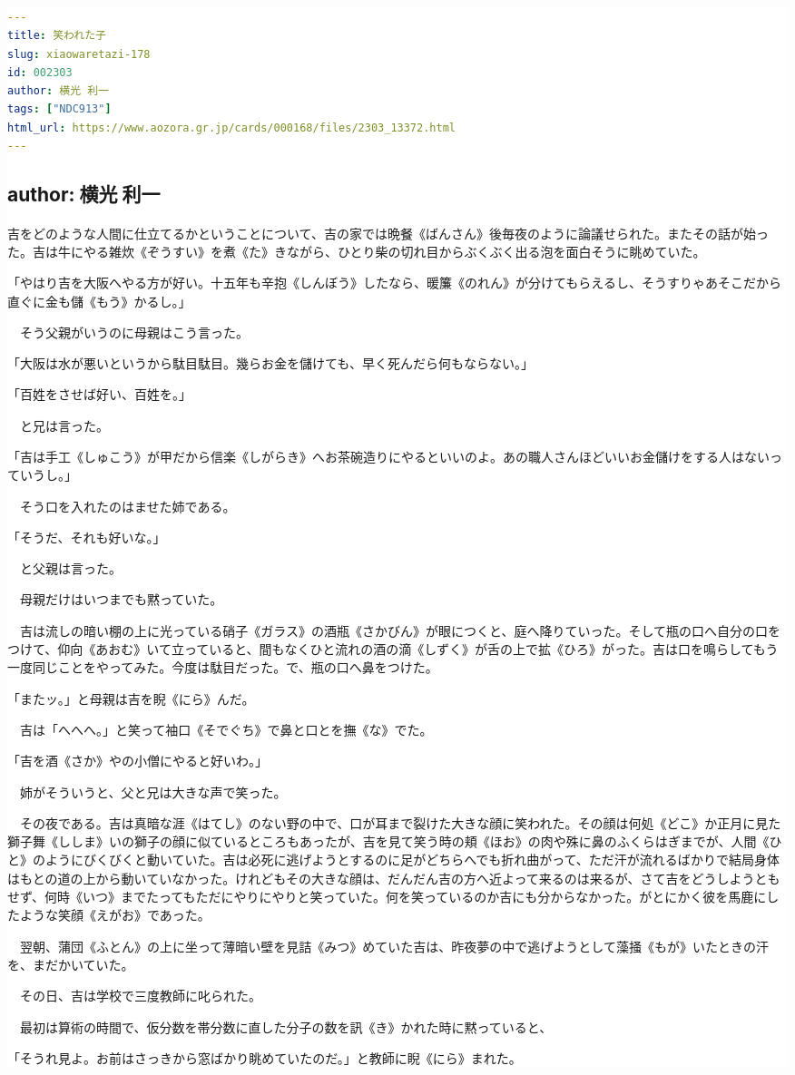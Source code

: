 ```yaml
---
title: 笑われた子
slug: xiaowaretazi-178
id: 002303
author: 横光 利一
tags: ["NDC913"]
html_url: https://www.aozora.gr.jp/cards/000168/files/2303_13372.html
---
```


## author: 横光 利一

吉をどのような人間に仕立てるかということについて、吉の家では晩餐《ばんさん》後毎夜のように論議せられた。またその話が始った。吉は牛にやる雑炊《ぞうすい》を煮《た》きながら、ひとり柴の切れ目からぶくぶく出る泡を面白そうに眺めていた。

「やはり吉を大阪へやる方が好い。十五年も辛抱《しんぼう》したなら、暖簾《のれん》が分けてもらえるし、そうすりゃあそこだから直ぐに金も儲《もう》かるし。」

　そう父親がいうのに母親はこう言った。

「大阪は水が悪いというから駄目駄目。幾らお金を儲けても、早く死んだら何もならない。」

「百姓をさせば好い、百姓を。」

　と兄は言った。

「吉は手工《しゅこう》が甲だから信楽《しがらき》へお茶碗造りにやるといいのよ。あの職人さんほどいいお金儲けをする人はないっていうし。」

　そう口を入れたのはませた姉である。

「そうだ、それも好いな。」

　と父親は言った。

　母親だけはいつまでも黙っていた。

　吉は流しの暗い棚の上に光っている硝子《ガラス》の酒瓶《さかびん》が眼につくと、庭へ降りていった。そして瓶の口へ自分の口をつけて、仰向《あおむ》いて立っていると、間もなくひと流れの酒の滴《しずく》が舌の上で拡《ひろ》がった。吉は口を鳴らしてもう一度同じことをやってみた。今度は駄目だった。で、瓶の口へ鼻をつけた。

「またッ。」と母親は吉を睨《にら》んだ。

　吉は「へへへ。」と笑って袖口《そでぐち》で鼻と口とを撫《な》でた。

「吉を酒《さか》やの小僧にやると好いわ。」

　姉がそういうと、父と兄は大きな声で笑った。

　その夜である。吉は真暗な涯《はてし》のない野の中で、口が耳まで裂けた大きな顔に笑われた。その顔は何処《どこ》か正月に見た獅子舞《ししま》いの獅子の顔に似ているところもあったが、吉を見て笑う時の頬《ほお》の肉や殊に鼻のふくらはぎまでが、人間《ひと》のようにびくびくと動いていた。吉は必死に逃げようとするのに足がどちらへでも折れ曲がって、ただ汗が流れるばかりで結局身体はもとの道の上から動いていなかった。けれどもその大きな顔は、だんだん吉の方へ近よって来るのは来るが、さて吉をどうしようともせず、何時《いつ》までたってもただにやりにやりと笑っていた。何を笑っているのか吉にも分からなかった。がとにかく彼を馬鹿にしたような笑顔《えがお》であった。

　翌朝、蒲団《ふとん》の上に坐って薄暗い壁を見詰《みつ》めていた吉は、昨夜夢の中で逃げようとして藻掻《もが》いたときの汗を、まだかいていた。

　その日、吉は学校で三度教師に叱られた。

　最初は算術の時間で、仮分数を帯分数に直した分子の数を訊《き》かれた時に黙っていると、

「そうれ見よ。お前はさっきから窓ばかり眺めていたのだ。」と教師に睨《にら》まれた。
